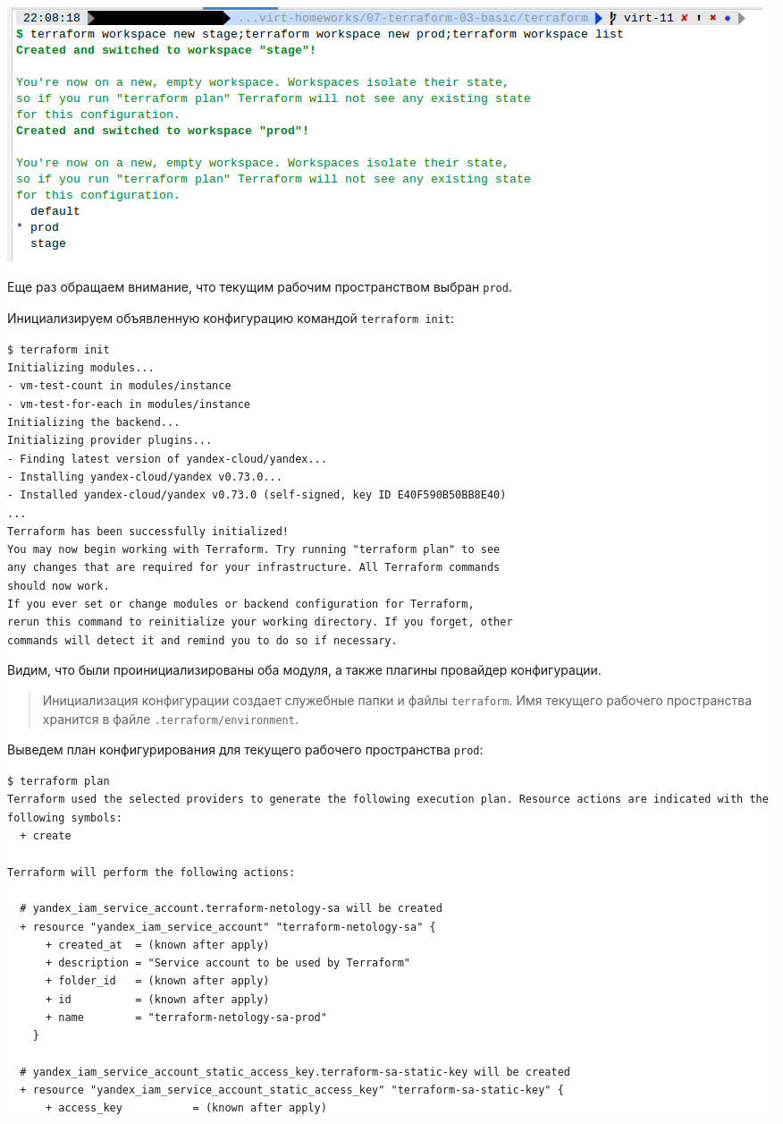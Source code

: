 ![](yc_ws_created.png)

Еще раз обращаем внимание, что текущим рабочим пространством выбран `prod`.

Инициализируем объявленную конфигурацию командой `terraform init`:
````
$ terraform init                                                                     
Initializing modules...
- vm-test-count in modules/instance
- vm-test-for-each in modules/instance
Initializing the backend...
Initializing provider plugins...
- Finding latest version of yandex-cloud/yandex...
- Installing yandex-cloud/yandex v0.73.0...
- Installed yandex-cloud/yandex v0.73.0 (self-signed, key ID E40F590B50BB8E40)
...
Terraform has been successfully initialized!
You may now begin working with Terraform. Try running "terraform plan" to see
any changes that are required for your infrastructure. All Terraform commands
should now work.
If you ever set or change modules or backend configuration for Terraform,
rerun this command to reinitialize your working directory. If you forget, other
commands will detect it and remind you to do so if necessary.
````

Видим, что были проинициализированы оба модуля, а также плагины провайдер конфигурации.

>Инициализация конфигурации создает служебные папки и файлы `terraform`. Имя текущего рабочего пространства
>хранится в файле `.terraform/environment`.

Выведем план конфигурирования для текущего рабочего пространства `prod`:
````
$ terraform plan
Terraform used the selected providers to generate the following execution plan. Resource actions are indicated with the following symbols:
  + create

Terraform will perform the following actions:

  # yandex_iam_service_account.terraform-netology-sa will be created
  + resource "yandex_iam_service_account" "terraform-netology-sa" {
      + created_at  = (known after apply)
      + description = "Service account to be used by Terraform"
      + folder_id   = (known after apply)
      + id          = (known after apply)
      + name        = "terraform-netology-sa-prod"
    }

  # yandex_iam_service_account_static_access_key.terraform-sa-static-key will be created
  + resource "yandex_iam_service_account_static_access_key" "terraform-sa-static-key" {
      + access_key           = (known after apply)
````
